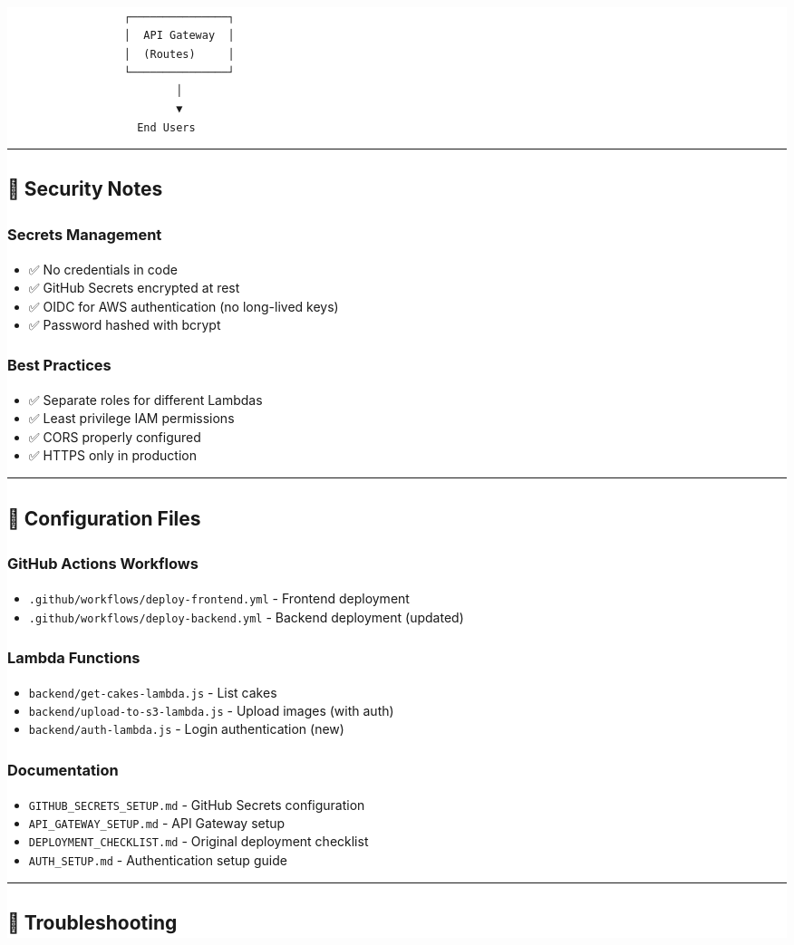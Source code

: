 ```
                  ┌───────────────┐
                  │  API Gateway  │
                  │  (Routes)     │
                  └───────────────┘
                          │
                          ▼
                    End Users
```

---

## 🔐 Security Notes

### Secrets Management
- ✅ No credentials in code
- ✅ GitHub Secrets encrypted at rest
- ✅ OIDC for AWS authentication (no long-lived keys)
- ✅ Password hashed with bcrypt

### Best Practices
- ✅ Separate roles for different Lambdas
- ✅ Least privilege IAM permissions
- ✅ CORS properly configured
- ✅ HTTPS only in production

---

## 📝 Configuration Files

### GitHub Actions Workflows
- `.github/workflows/deploy-frontend.yml` - Frontend deployment
- `.github/workflows/deploy-backend.yml` - Backend deployment (updated)

### Lambda Functions
- `backend/get-cakes-lambda.js` - List cakes
- `backend/upload-to-s3-lambda.js` - Upload images (with auth)
- `backend/auth-lambda.js` - Login authentication (new)

### Documentation
- `GITHUB_SECRETS_SETUP.md` - GitHub Secrets configuration
- `API_GATEWAY_SETUP.md` - API Gateway setup
- `DEPLOYMENT_CHECKLIST.md` - Original deployment checklist
- `AUTH_SETUP.md` - Authentication setup guide

---

## 🐛 Troubleshooting
